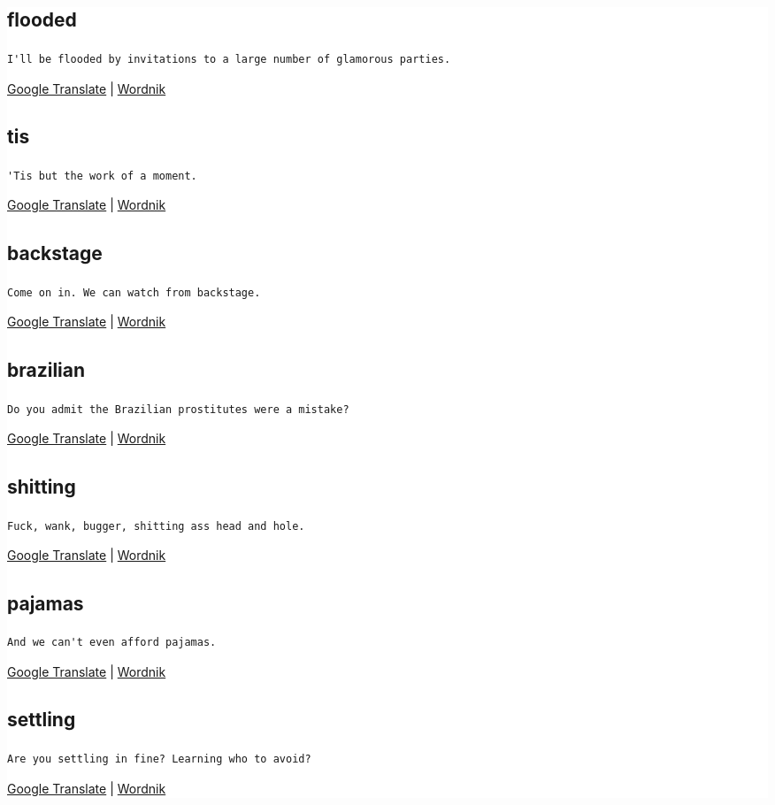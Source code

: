 
## flooded
    I'll be flooded by invitations to a large number of glamorous parties.
[Google Translate](https://translate.google.com/#en/ru/I%27ll%20be%20flooded%20by%20invitations%20to%20a%20large%20number%20of%20glamorous%20parties.) |
[Wordnik](http://wordnik.com/words/flooded)


## tis
    'Tis but the work of a moment.
[Google Translate](https://translate.google.com/#en/ru/%27Tis%20but%20the%20work%20of%20a%20moment.) |
[Wordnik](http://wordnik.com/words/tis)


## backstage
    Come on in. We can watch from backstage.
[Google Translate](https://translate.google.com/#en/ru/Come%20on%20in.%20We%20can%20watch%20from%20backstage.) |
[Wordnik](http://wordnik.com/words/backstage)


## brazilian
    Do you admit the Brazilian prostitutes were a mistake?
[Google Translate](https://translate.google.com/#en/ru/Do%20you%20admit%20the%20Brazilian%20prostitutes%20were%20a%20mistake%3F) |
[Wordnik](http://wordnik.com/words/brazilian)


## shitting
    Fuck, wank, bugger, shitting ass head and hole.
[Google Translate](https://translate.google.com/#en/ru/Fuck%2C%20wank%2C%20bugger%2C%20shitting%20ass%20head%20and%20hole.) |
[Wordnik](http://wordnik.com/words/shitting)


## pajamas
    And we can't even afford pajamas.
[Google Translate](https://translate.google.com/#en/ru/And%20we%20can%27t%20even%20afford%20pajamas.) |
[Wordnik](http://wordnik.com/words/pajamas)


## settling
    Are you settling in fine? Learning who to avoid?
[Google Translate](https://translate.google.com/#en/ru/Are%20you%20settling%20in%20fine%3F%20Learning%20who%20to%20avoid%3F) |
[Wordnik](http://wordnik.com/words/settling)

